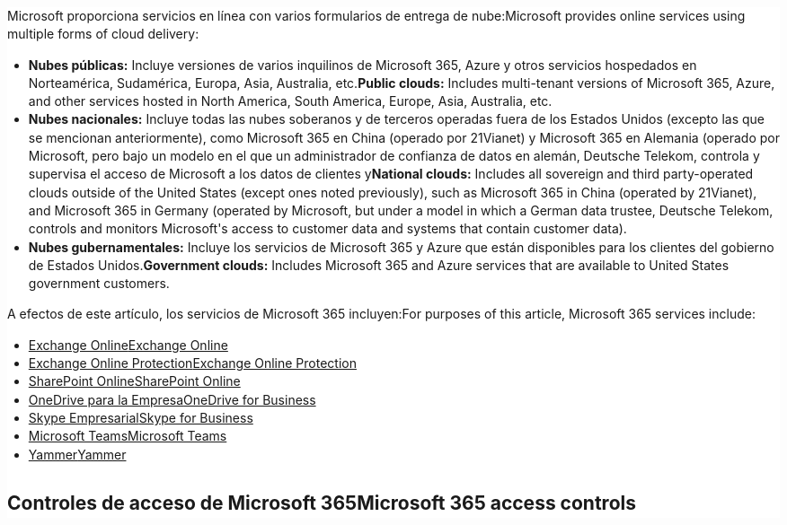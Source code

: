 <span data-ttu-id="7ed62-111">Microsoft proporciona servicios en línea con varios formularios de entrega de nube:</span><span class="sxs-lookup"><span data-stu-id="7ed62-111">Microsoft provides online services using multiple forms of cloud delivery:</span></span>

- <span data-ttu-id="7ed62-112">**Nubes públicas:** Incluye versiones de varios inquilinos de Microsoft 365, Azure y otros servicios hospedados en Norteamérica, Sudamérica, Europa, Asia, Australia, etc.</span><span class="sxs-lookup"><span data-stu-id="7ed62-112">**Public clouds:** Includes multi-tenant versions of Microsoft 365, Azure, and other services hosted in North America, South America, Europe, Asia, Australia, etc.</span></span>
- <span data-ttu-id="7ed62-113">**Nubes nacionales:** Incluye todas las nubes soberanos y de terceros operadas fuera de los Estados Unidos (excepto las que se mencionan anteriormente), como Microsoft 365 en China (operado por 21Vianet) y Microsoft 365 en Alemania (operado por Microsoft, pero bajo un modelo en el que un administrador de confianza de datos en alemán, Deutsche Telekom, controla y supervisa el acceso de Microsoft a los datos de clientes y</span><span class="sxs-lookup"><span data-stu-id="7ed62-113">**National clouds:** Includes all sovereign and third party-operated clouds outside of the United States (except ones noted previously), such as Microsoft 365 in China (operated by 21Vianet), and Microsoft 365 in Germany (operated by Microsoft, but under a model in which a German data trustee, Deutsche Telekom, controls and monitors Microsoft's access to customer data and systems that contain customer data).</span></span>
- <span data-ttu-id="7ed62-114">**Nubes gubernamentales:** Incluye los servicios de Microsoft 365 y Azure que están disponibles para los clientes del gobierno de Estados Unidos.</span><span class="sxs-lookup"><span data-stu-id="7ed62-114">**Government clouds:** Includes Microsoft 365 and Azure services that are available to United States government customers.</span></span>

<span data-ttu-id="7ed62-115">A efectos de este artículo, los servicios de Microsoft 365 incluyen:</span><span class="sxs-lookup"><span data-stu-id="7ed62-115">For purposes of this article, Microsoft 365 services include:</span></span>

- [<span data-ttu-id="7ed62-116">Exchange Online</span><span class="sxs-lookup"><span data-stu-id="7ed62-116">Exchange Online</span></span>](https://docs.microsoft.com/Exchange/exchange-online)
- [<span data-ttu-id="7ed62-117">Exchange Online Protection</span><span class="sxs-lookup"><span data-stu-id="7ed62-117">Exchange Online Protection</span></span>](https://docs.microsoft.com/Office365/SecurityCompliance/eop/exchange-online-protection-overview)
- [<span data-ttu-id="7ed62-118">SharePoint Online</span><span class="sxs-lookup"><span data-stu-id="7ed62-118">SharePoint Online</span></span>](https://docs.microsoft.com/sharepoint/sharepoint-online)
- [<span data-ttu-id="7ed62-119">OneDrive para la Empresa</span><span class="sxs-lookup"><span data-stu-id="7ed62-119">OneDrive for Business</span></span>](https://docs.microsoft.com/OneDrive/onedrive)
- [<span data-ttu-id="7ed62-120">Skype Empresarial</span><span class="sxs-lookup"><span data-stu-id="7ed62-120">Skype for Business</span></span>](https://docs.microsoft.com/SkypeForBusiness/skype-for-business-online)
- [<span data-ttu-id="7ed62-121">Microsoft Teams</span><span class="sxs-lookup"><span data-stu-id="7ed62-121">Microsoft Teams</span></span>](https://docs.microsoft.com/MicrosoftTeams/Teams-overview)
- [<span data-ttu-id="7ed62-122">Yammer</span><span class="sxs-lookup"><span data-stu-id="7ed62-122">Yammer</span></span>](https://docs.microsoft.com/yammer/yammer-landing-page)

## <a name="microsoft-365-access-controls"></a><span data-ttu-id="7ed62-123">Controles de acceso de Microsoft 365</span><span class="sxs-lookup"><span data-stu-id="7ed62-123">Microsoft 365 access controls</span></span>
